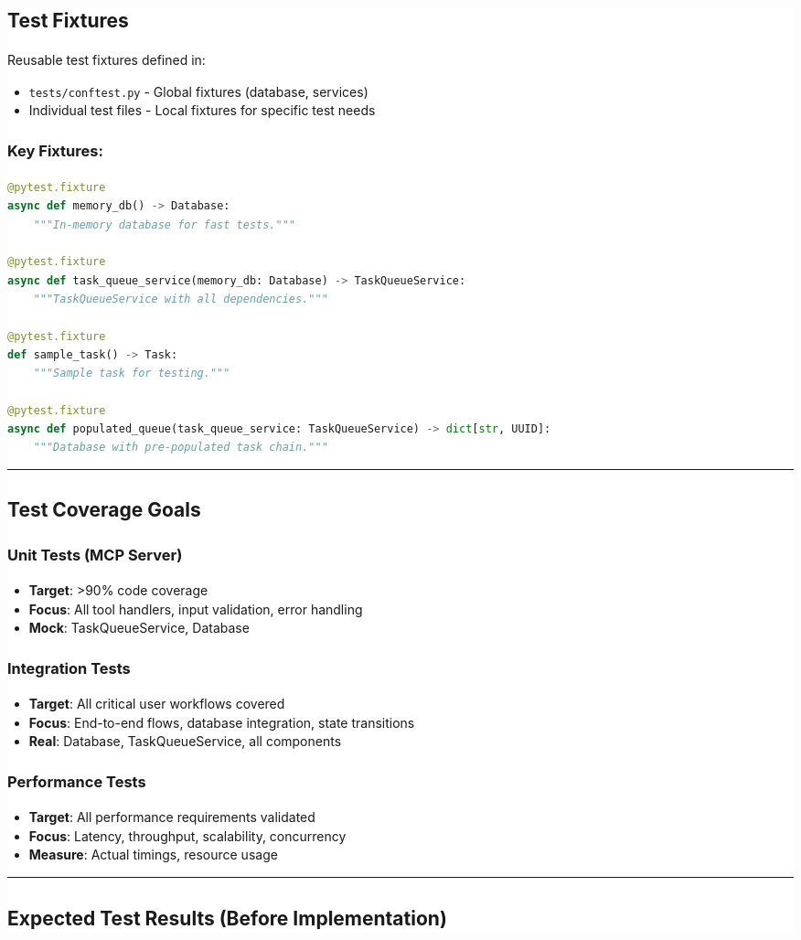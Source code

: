 
## Test Fixtures

Reusable test fixtures defined in:
- `tests/conftest.py` - Global fixtures (database, services)
- Individual test files - Local fixtures for specific test needs

### Key Fixtures:

```python
@pytest.fixture
async def memory_db() -> Database:
    """In-memory database for fast tests."""

@pytest.fixture
async def task_queue_service(memory_db: Database) -> TaskQueueService:
    """TaskQueueService with all dependencies."""

@pytest.fixture
def sample_task() -> Task:
    """Sample task for testing."""

@pytest.fixture
async def populated_queue(task_queue_service: TaskQueueService) -> dict[str, UUID]:
    """Database with pre-populated task chain."""
```

---

## Test Coverage Goals

### Unit Tests (MCP Server)
- **Target**: >90% code coverage
- **Focus**: All tool handlers, input validation, error handling
- **Mock**: TaskQueueService, Database

### Integration Tests
- **Target**: All critical user workflows covered
- **Focus**: End-to-end flows, database integration, state transitions
- **Real**: Database, TaskQueueService, all components

### Performance Tests
- **Target**: All performance requirements validated
- **Focus**: Latency, throughput, scalability, concurrency
- **Measure**: Actual timings, resource usage

---

## Expected Test Results (Before Implementation)
